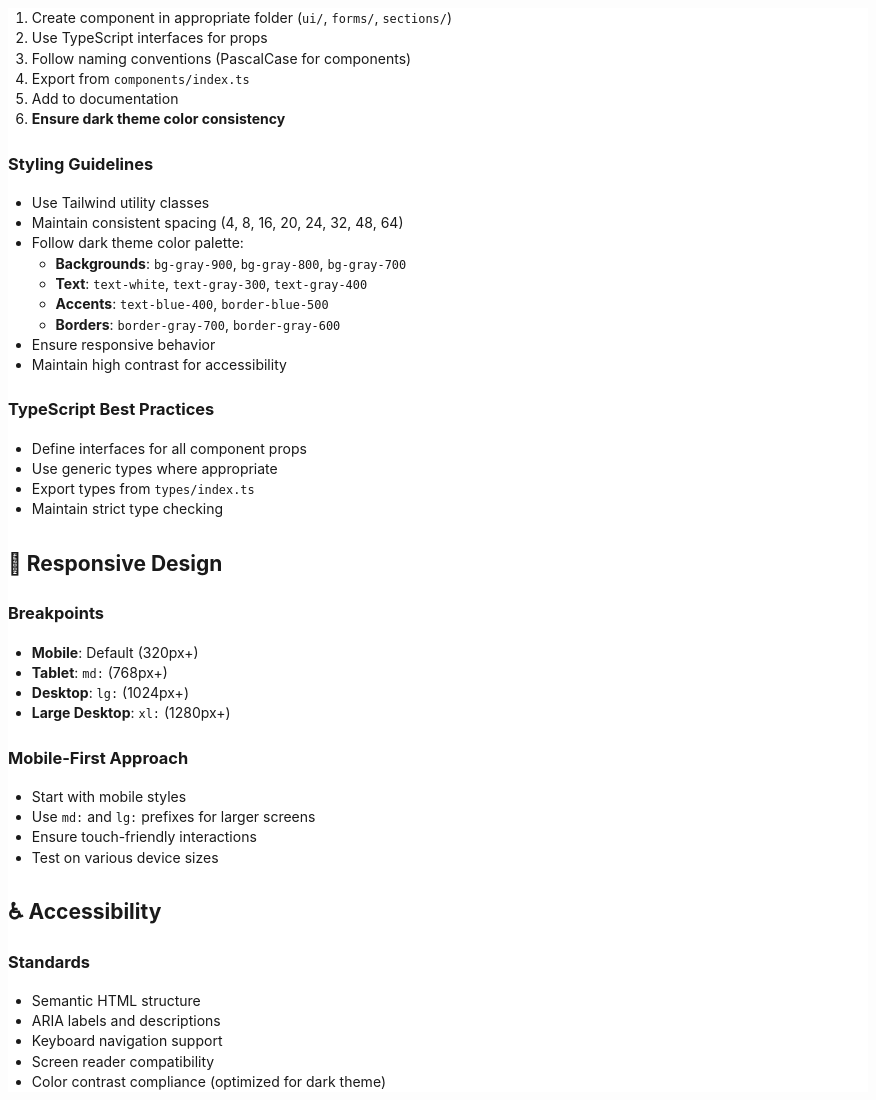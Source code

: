 1. Create component in appropriate folder (`ui/`, `forms/`, `sections/`)
2. Use TypeScript interfaces for props
3. Follow naming conventions (PascalCase for components)
4. Export from `components/index.ts`
5. Add to documentation
6. **Ensure dark theme color consistency**

### Styling Guidelines

- Use Tailwind utility classes
- Maintain consistent spacing (4, 8, 16, 20, 24, 32, 48, 64)
- Follow dark theme color palette:
  - **Backgrounds**: `bg-gray-900`, `bg-gray-800`, `bg-gray-700`
  - **Text**: `text-white`, `text-gray-300`, `text-gray-400`
  - **Accents**: `text-blue-400`, `border-blue-500`
  - **Borders**: `border-gray-700`, `border-gray-600`
- Ensure responsive behavior
- Maintain high contrast for accessibility

### TypeScript Best Practices

- Define interfaces for all component props
- Use generic types where appropriate
- Export types from `types/index.ts`
- Maintain strict type checking

## 📱 Responsive Design

### Breakpoints

- **Mobile**: Default (320px+)
- **Tablet**: `md:` (768px+)
- **Desktop**: `lg:` (1024px+)
- **Large Desktop**: `xl:` (1280px+)

### Mobile-First Approach

- Start with mobile styles
- Use `md:` and `lg:` prefixes for larger screens
- Ensure touch-friendly interactions
- Test on various device sizes

## ♿ Accessibility

### Standards

- Semantic HTML structure
- ARIA labels and descriptions
- Keyboard navigation support
- Screen reader compatibility
- Color contrast compliance (optimized for dark theme)

